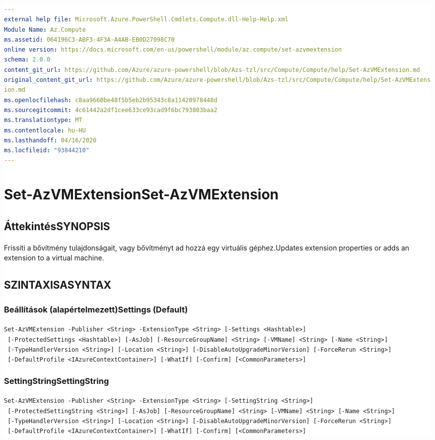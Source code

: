 ```yaml
---
external help file: Microsoft.Azure.PowerShell.Cmdlets.Compute.dll-Help-Help.xml
Module Name: Az.Compute
ms.assetid: 064196C3-ABF3-4F3A-A4AB-EB0D27098C70
online version: https://docs.microsoft.com/en-us/powershell/module/az.compute/set-azvmextension
schema: 2.0.0
content_git_url: https://github.com/Azure/azure-powershell/blob/Azs-tzl/src/Compute/Compute/help/Set-AzVMExtension.md
original_content_git_url: https://github.com/Azure/azure-powershell/blob/Azs-tzl/src/Compute/Compute/help/Set-AzVMExtension.md
ms.openlocfilehash: c8aa9660be48f5b5eb2b95343c8a11420978448d
ms.sourcegitcommit: 4c61442a2df1cee633ce93cad9f6bc793803baa2
ms.translationtype: MT
ms.contentlocale: hu-HU
ms.lasthandoff: 04/16/2020
ms.locfileid: "93844210"
---
```

# <span data-ttu-id="465ee-101">Set-AzVMExtension</span><span class="sxs-lookup"><span data-stu-id="465ee-101">Set-AzVMExtension</span></span>

## <span data-ttu-id="465ee-102">Áttekintés</span><span class="sxs-lookup"><span data-stu-id="465ee-102">SYNOPSIS</span></span>
<span data-ttu-id="465ee-103">Frissíti a bővítmény tulajdonságait, vagy bővítményt ad hozzá egy virtuális géphez.</span><span class="sxs-lookup"><span data-stu-id="465ee-103">Updates extension properties or adds an extension to a virtual machine.</span></span>

## <span data-ttu-id="465ee-104">SZINTAXISA</span><span class="sxs-lookup"><span data-stu-id="465ee-104">SYNTAX</span></span>

### <span data-ttu-id="465ee-105">Beállítások (alapértelmezett)</span><span class="sxs-lookup"><span data-stu-id="465ee-105">Settings (Default)</span></span>
```
Set-AzVMExtension -Publisher <String> -ExtensionType <String> [-Settings <Hashtable>]
 [-ProtectedSettings <Hashtable>] [-AsJob] [-ResourceGroupName] <String> [-VMName] <String> [-Name <String>]
 [-TypeHandlerVersion <String>] [-Location <String>] [-DisableAutoUpgradeMinorVersion] [-ForceRerun <String>]
 [-DefaultProfile <IAzureContextContainer>] [-WhatIf] [-Confirm] [<CommonParameters>]
```

### <span data-ttu-id="465ee-106">SettingString</span><span class="sxs-lookup"><span data-stu-id="465ee-106">SettingString</span></span>
```
Set-AzVMExtension -Publisher <String> -ExtensionType <String> [-SettingString <String>]
 [-ProtectedSettingString <String>] [-AsJob] [-ResourceGroupName] <String> [-VMName] <String> [-Name <String>]
 [-TypeHandlerVersion <String>] [-Location <String>] [-DisableAutoUpgradeMinorVersion] [-ForceRerun <String>]
 [-DefaultProfile <IAzureContextContainer>] [-WhatIf] [-Confirm] [<CommonParameters>]
```
